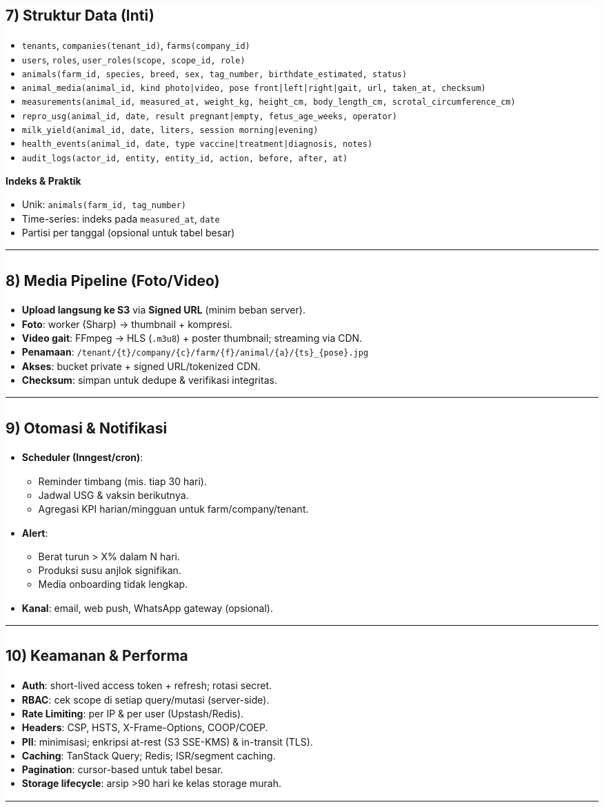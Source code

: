 ## 7) Struktur Data (Inti)

* `tenants`, `companies(tenant_id)`, `farms(company_id)`
* `users`, `roles`, `user_roles(scope, scope_id, role)`
* `animals(farm_id, species, breed, sex, tag_number, birthdate_estimated, status)`
* `animal_media(animal_id, kind photo|video, pose front|left|right|gait, url, taken_at, checksum)`
* `measurements(animal_id, measured_at, weight_kg, height_cm, body_length_cm, scrotal_circumference_cm)`
* `repro_usg(animal_id, date, result pregnant|empty, fetus_age_weeks, operator)`
* `milk_yield(animal_id, date, liters, session morning|evening)`
* `health_events(animal_id, date, type vaccine|treatment|diagnosis, notes)`
* `audit_logs(actor_id, entity, entity_id, action, before, after, at)`

**Indeks & Praktik**

* Unik: `animals(farm_id, tag_number)`
* Time-series: indeks pada `measured_at`, `date`
* Partisi per tanggal (opsional untuk tabel besar)

---

## 8) Media Pipeline (Foto/Video)

* **Upload langsung ke S3** via **Signed URL** (minim beban server).
* **Foto**: worker (Sharp) → thumbnail + kompresi.
* **Video gait**: FFmpeg → HLS (`.m3u8`) + poster thumbnail; streaming via CDN.
* **Penamaan**: `/tenant/{t}/company/{c}/farm/{f}/animal/{a}/{ts}_{pose}.jpg`
* **Akses**: bucket private + signed URL/tokenized CDN.
* **Checksum**: simpan untuk dedupe & verifikasi integritas.

---

## 9) Otomasi & Notifikasi

* **Scheduler (Inngest/cron)**:

  * Reminder timbang (mis. tiap 30 hari).
  * Jadwal USG & vaksin berikutnya.
  * Agregasi KPI harian/mingguan untuk farm/company/tenant.
* **Alert**:

  * Berat turun > X% dalam N hari.
  * Produksi susu anjlok signifikan.
  * Media onboarding tidak lengkap.
* **Kanal**: email, web push, WhatsApp gateway (opsional).

---

## 10) Keamanan & Performa

* **Auth**: short-lived access token + refresh; rotasi secret.
* **RBAC**: cek scope di setiap query/mutasi (server-side).
* **Rate Limiting**: per IP & per user (Upstash/Redis).
* **Headers**: CSP, HSTS, X-Frame-Options, COOP/COEP.
* **PII**: minimisasi; enkripsi at-rest (S3 SSE-KMS) & in-transit (TLS).
* **Caching**: TanStack Query; Redis; ISR/segment caching.
* **Pagination**: cursor-based untuk tabel besar.
* **Storage lifecycle**: arsip >90 hari ke kelas storage murah.

---